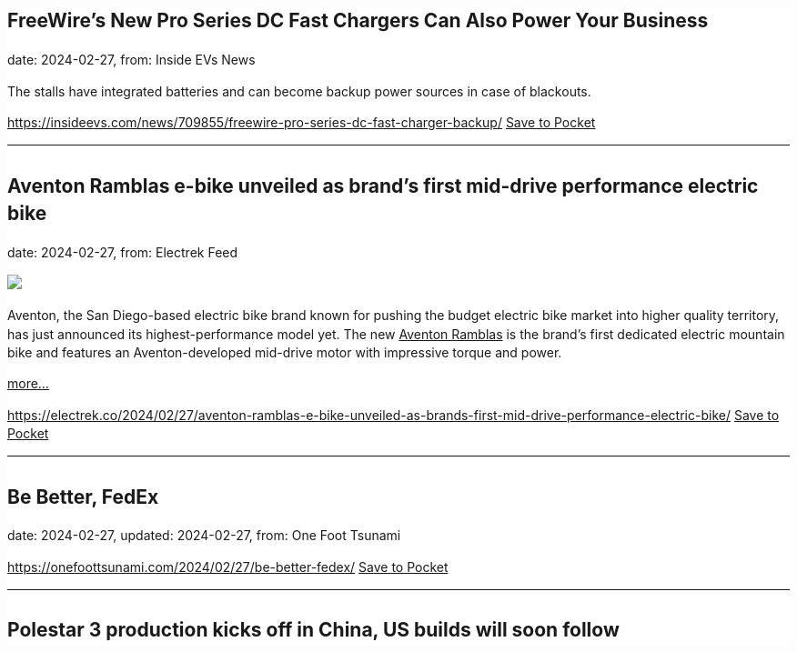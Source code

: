 
## FreeWire’s New Pro Series DC Fast Chargers Can Also Power Your Business

date: 2024-02-27, from: Inside EVs News

The stalls have integrated batteries and can become backup power sources in case of blackouts.

<span class="feed-item-link">
<a href="https://insideevs.com/news/709855/freewire-pro-series-dc-fast-charger-backup/">https://insideevs.com/news/709855/freewire-pro-series-dc-fast-charger-backup/</a> <a href="https://getpocket.com/save" class="pocket-btn" data-lang="en" data-save-url="https://insideevs.com/news/709855/freewire-pro-series-dc-fast-charger-backup/">Save to Pocket</a>
</span>

---

## Aventon Ramblas e-bike unveiled as brand’s first mid-drive performance electric bike

date: 2024-02-27, from: Electrek Feed

<div class="feat-image"><img src="https://electrek.co/wp-content/uploads/sites/3/2024/02/aventon-ramblas-header.jpg?quality=82&#038;strip=all&#038;w=1600" /></div><p>Aventon, the San Diego-based electric bike brand known for pushing the budget electric bike market into higher quality territory, has just announced its highest-performance model yet. The new <a href="https://bit.ly/Aventon-Ramblas">Aventon Ramblas</a> is the brand’s first dedicated electric mountain bike and features an Aventon-developed mid-drive motor with impressive torque and power.</p>



 <a href="https://electrek.co/2024/02/27/aventon-ramblas-e-bike-unveiled-as-brands-first-mid-drive-performance-electric-bike/#more-351382" data-post-id="351382" data-layer-pagetype="post" data-layer-postcategory="ebikes" data-layer-viewtype="unknown" class="more-link">more…</a>

<span class="feed-item-link">
<a href="https://electrek.co/2024/02/27/aventon-ramblas-e-bike-unveiled-as-brands-first-mid-drive-performance-electric-bike/">https://electrek.co/2024/02/27/aventon-ramblas-e-bike-unveiled-as-brands-first-mid-drive-performance-electric-bike/</a> <a href="https://getpocket.com/save" class="pocket-btn" data-lang="en" data-save-url="https://electrek.co/2024/02/27/aventon-ramblas-e-bike-unveiled-as-brands-first-mid-drive-performance-electric-bike/">Save to Pocket</a>
</span>

---

## Be Better, FedEx

date: 2024-02-27, updated: 2024-02-27, from: One Foot Tsunami



<span class="feed-item-link">
<a href="https://onefoottsunami.com/2024/02/27/be-better-fedex/">https://onefoottsunami.com/2024/02/27/be-better-fedex/</a> <a href="https://getpocket.com/save" class="pocket-btn" data-lang="en" data-save-url="https://onefoottsunami.com/2024/02/27/be-better-fedex/">Save to Pocket</a>
</span>

---

## Polestar 3 production kicks off in China, US builds will soon follow
